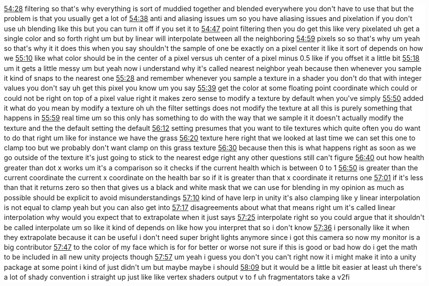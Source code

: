 [54:28](https://youtu.be/mL8U8tIiRRg?si=PNIEDAZJWiXJWNTv&t=3268) filtering so that's why everything is sort of muddied together and blended everywhere you don't have to use that but the problem is that you usually get a lot of 
[54:38](https://youtu.be/mL8U8tIiRRg?si=PNIEDAZJWiXJWNTv&t=3278) anti and aliasing issues um so you have aliasing issues and pixelation if you don't use uh blending like this but you can turn it off if you set it to 
[54:47](https://youtu.be/mL8U8tIiRRg?si=PNIEDAZJWiXJWNTv&t=3287) point filtering then you do get this like very pixelated uh get a single color and so forth right um but by linear will interpolate between all the neighboring 
[54:59](https://youtu.be/mL8U8tIiRRg?si=PNIEDAZJWiXJWNTv&t=3299) pixels so so that's why um yeah so that's why it it does this when you say shouldn't the sample of one be exactly on a pixel center it like it sort of depends on how we 
[55:10](https://youtu.be/mL8U8tIiRRg?si=PNIEDAZJWiXJWNTv&t=3310) like what color should be in the center of a pixel versus uh center of a pixel minus 0.5 like if you offset it a little bit 
[55:18](https://youtu.be/mL8U8tIiRRg?si=PNIEDAZJWiXJWNTv&t=3318) um it gets a little messy um but yeah now i understand why it's called nearest neighbor yeah because then whenever you sample it kind of snaps to the nearest one 
[55:28](https://youtu.be/mL8U8tIiRRg?si=PNIEDAZJWiXJWNTv&t=3328) and remember whenever you sample a texture in a shader you don't do that with integer values you don't say uh get this pixel you know um you say 
[55:39](https://youtu.be/mL8U8tIiRRg?si=PNIEDAZJWiXJWNTv&t=3339) get the color at some floating point coordinate which could or could not be right on top of a pixel value right it makes zero sense to modify a texture by default when you've simply 
[55:50](https://youtu.be/mL8U8tIiRRg?si=PNIEDAZJWiXJWNTv&t=3350) added it what do you mean by modify a texture oh uh the filter settings does not modify the texture at all this is purely something that happens in 
[55:59](https://youtu.be/mL8U8tIiRRg?si=PNIEDAZJWiXJWNTv&t=3359) real time um so this only has something to do with the way that we sample it it doesn't actually modify the texture and the the default setting the default 
[56:12](https://youtu.be/mL8U8tIiRRg?si=PNIEDAZJWiXJWNTv&t=3372) setting presumes that you want to tile textures which quite often you do want to do that right um like for instance we have the grass 
[56:20](https://youtu.be/mL8U8tIiRRg?si=PNIEDAZJWiXJWNTv&t=3380) texture here right that we looked at last time we can set this one to clamp too but we probably don't want clamp on this grass texture 
[56:30](https://youtu.be/mL8U8tIiRRg?si=PNIEDAZJWiXJWNTv&t=3390) because then this is what happens right as soon as we go outside of the texture it's just going to stick to the nearest edge right any other questions still can't figure 
[56:40](https://youtu.be/mL8U8tIiRRg?si=PNIEDAZJWiXJWNTv&t=3400) out how health greater than dot x works um it's a comparison so it checks if the current health which is between 0 to 1 
[56:50](https://youtu.be/mL8U8tIiRRg?si=PNIEDAZJWiXJWNTv&t=3410) is greater than the current coordinate the current x coordinate on the health bar so if it is greater than that x coordinate it returns one 
[57:01](https://youtu.be/mL8U8tIiRRg?si=PNIEDAZJWiXJWNTv&t=3421) if it's less than that it returns zero so then that gives us a black and white mask that we can use for blending in my opinion as much as possible should be explicit to avoid misunderstandings 
[57:10](https://youtu.be/mL8U8tIiRRg?si=PNIEDAZJWiXJWNTv&t=3430) kind of have lerp in unity it's also clamping like y linear interpolation is not equal to clamp yeah but you can also get into 
[57:17](https://youtu.be/mL8U8tIiRRg?si=PNIEDAZJWiXJWNTv&t=3437) disagreements about what that means right um it's called linear interpolation why would you expect that to extrapolate when it just says 
[57:25](https://youtu.be/mL8U8tIiRRg?si=PNIEDAZJWiXJWNTv&t=3445) interpolate right so you could argue that it shouldn't be called interpolate um so like it kind of depends on like how you interpret that so i don't know 
[57:36](https://youtu.be/mL8U8tIiRRg?si=PNIEDAZJWiXJWNTv&t=3456) i personally like it when they extrapolate because it can be useful i don't need super bright lights anymore since i got this camera so now my monitor is a big contributor 
[57:47](https://youtu.be/mL8U8tIiRRg?si=PNIEDAZJWiXJWNTv&t=3467) to the color of my face which is for for better or worse not sure if this is good or bad how do i get the math to be included in all new unity projects though 
[57:57](https://youtu.be/mL8U8tIiRRg?si=PNIEDAZJWiXJWNTv&t=3477) um yeah i guess you don't you can't right now it i might make it into a unity package at some point i kind of just didn't um but maybe maybe i should 
[58:09](https://youtu.be/mL8U8tIiRRg?si=PNIEDAZJWiXJWNTv&t=3489) but it would be a little bit easier at least uh there's a lot of shady convention i straight up just like like vertex shaders output v to f uh fragmentators take a v2fi 